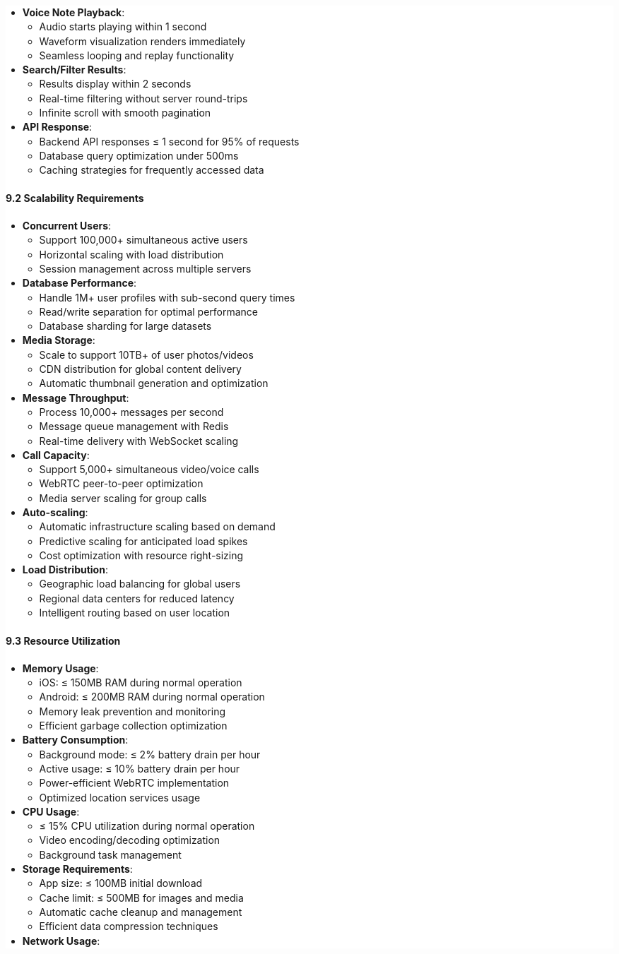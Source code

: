 - **Voice Note Playback**: 
  - Audio starts playing within 1 second
  - Waveform visualization renders immediately
  - Seamless looping and replay functionality
- **Search/Filter Results**: 
  - Results display within 2 seconds
  - Real-time filtering without server round-trips
  - Infinite scroll with smooth pagination
- **API Response**: 
  - Backend API responses ≤ 1 second for 95% of requests
  - Database query optimization under 500ms
  - Caching strategies for frequently accessed data

#### 9.2 Scalability Requirements
- **Concurrent Users**: 
  - Support 100,000+ simultaneous active users
  - Horizontal scaling with load distribution
  - Session management across multiple servers
- **Database Performance**: 
  - Handle 1M+ user profiles with sub-second query times
  - Read/write separation for optimal performance
  - Database sharding for large datasets
- **Media Storage**: 
  - Scale to support 10TB+ of user photos/videos
  - CDN distribution for global content delivery
  - Automatic thumbnail generation and optimization
- **Message Throughput**: 
  - Process 10,000+ messages per second
  - Message queue management with Redis
  - Real-time delivery with WebSocket scaling
- **Call Capacity**: 
  - Support 5,000+ simultaneous video/voice calls
  - WebRTC peer-to-peer optimization
  - Media server scaling for group calls
- **Auto-scaling**: 
  - Automatic infrastructure scaling based on demand
  - Predictive scaling for anticipated load spikes
  - Cost optimization with resource right-sizing
- **Load Distribution**: 
  - Geographic load balancing for global users
  - Regional data centers for reduced latency
  - Intelligent routing based on user location

#### 9.3 Resource Utilization
- **Memory Usage**: 
  - iOS: ≤ 150MB RAM during normal operation
  - Android: ≤ 200MB RAM during normal operation
  - Memory leak prevention and monitoring
  - Efficient garbage collection optimization
- **Battery Consumption**: 
  - Background mode: ≤ 2% battery drain per hour
  - Active usage: ≤ 10% battery drain per hour
  - Power-efficient WebRTC implementation
  - Optimized location services usage
- **CPU Usage**: 
  - ≤ 15% CPU utilization during normal operation
  - Video encoding/decoding optimization
  - Background task management
- **Storage Requirements**:
  - App size: ≤ 100MB initial download
  - Cache limit: ≤ 500MB for images and media
  - Automatic cache cleanup and management
  - Efficient data compression techniques
- **Network Usage**: 